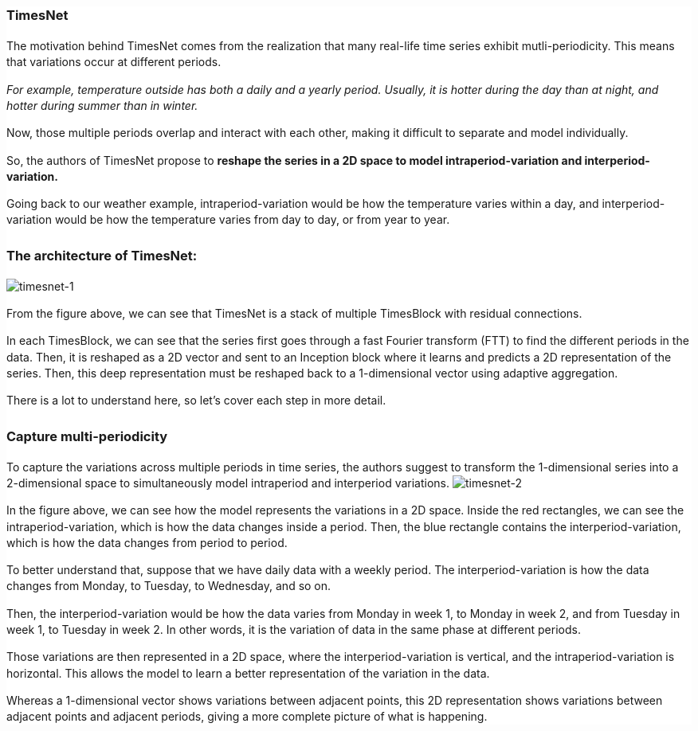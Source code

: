### TimesNet
The motivation behind TimesNet comes from the realization that many real-life time series exhibit mutli-periodicity. This means that variations occur at different periods.

*For example, temperature outside has both a daily and a yearly period. Usually, it is hotter during the day than at night, and hotter during summer than in winter.*

Now, those multiple periods overlap and interact with each other, making it difficult to separate and model individually.

So, the authors of TimesNet propose to **reshape the series in a 2D space to model intraperiod-variation and interperiod-variation.**

Going back to our weather example, intraperiod-variation would be how the temperature varies within a day, and interperiod-variation would be how the temperature varies from day to day, or from year to year.

### The architecture of TimesNet:
<img width="647" alt="timesnet-1" src="https://github.com/aussiekom/Data-Science-Projects/assets/102028836/8031040f-86c4-4056-8aa2-f225911c9c25">

From the figure above, we can see that TimesNet is a stack of multiple TimesBlock with residual connections.

In each TimesBlock, we can see that the series first goes through a fast Fourier transform (FTT) to find the different periods in the data. Then, it is reshaped as a 2D vector and sent to an Inception block where it learns and predicts a 2D representation of the series. Then, this deep representation must be reshaped back to a 1-dimensional vector using adaptive aggregation.

There is a lot to understand here, so let’s cover each step in more detail.

### Capture multi-periodicity
To capture the variations across multiple periods in time series, the authors suggest to transform the 1-dimensional series into a 2-dimensional space to simultaneously model intraperiod and interperiod variations.
<img width="647" alt="timesnet-2" src="https://github.com/aussiekom/Data-Science-Projects/assets/102028836/fb0cb9ff-6483-436e-ac60-cb35b2af4841">

In the figure above, we can see how the model represents the variations in a 2D space. Inside the red rectangles, we can see the intraperiod-variation, which is how the data changes inside a period. Then, the blue rectangle contains the interperiod-variation, which is how the data changes from period to period.

To better understand that, suppose that we have daily data with a weekly period. The interperiod-variation is how the data changes from Monday, to Tuesday, to Wednesday, and so on.

Then, the interperiod-variation would be how the data varies from Monday in week 1, to Monday in week 2, and from Tuesday in week 1, to Tuesday in week 2. In other words, it is the variation of data in the same phase at different periods.

Those variations are then represented in a 2D space, where the interperiod-variation is vertical, and the intraperiod-variation is horizontal. This allows the model to learn a better representation of the variation in the data.

Whereas a 1-dimensional vector shows variations between adjacent points, this 2D representation shows variations between adjacent points and adjacent periods, giving a more complete picture of what is happening.
